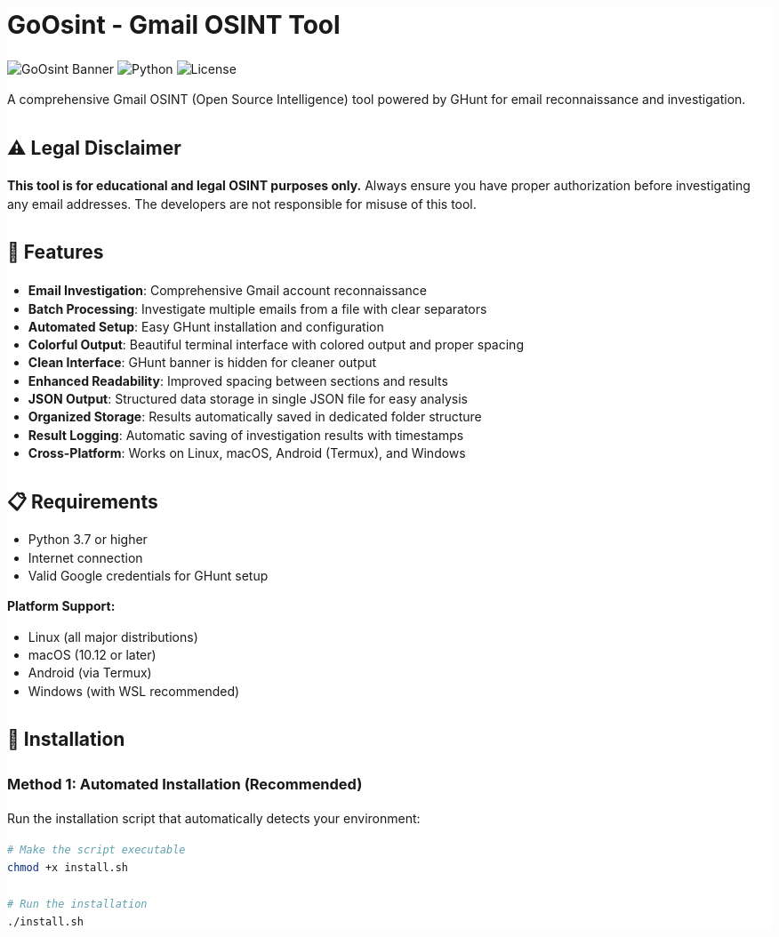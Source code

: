 # GoOsint - Gmail OSINT Tool

![GoOsint Banner](https://img.shields.io/badge/GoOsint-Gmail%20OSINT-blue?style=for-the-badge)
![Python](https://img.shields.io/badge/Python-3.7+-green?style=for-the-badge&logo=python)
![License](https://img.shields.io/badge/License-Educational-red?style=for-the-badge)

A comprehensive Gmail OSINT (Open Source Intelligence) tool powered by GHunt for email reconnaissance and investigation.

## ⚠️ Legal Disclaimer

**This tool is for educational and legal OSINT purposes only.** Always ensure you have proper authorization before investigating any email addresses. The developers are not responsible for misuse of this tool.

## 🚀 Features

- **Email Investigation**: Comprehensive Gmail account reconnaissance
- **Batch Processing**: Investigate multiple emails from a file with clear separators
- **Automated Setup**: Easy GHunt installation and configuration
- **Colorful Output**: Beautiful terminal interface with colored output and proper spacing
- **Clean Interface**: GHunt banner is hidden for cleaner output
- **Enhanced Readability**: Improved spacing between sections and results
- **JSON Output**: Structured data storage in single JSON file for easy analysis
- **Organized Storage**: Results automatically saved in dedicated folder structure
- **Result Logging**: Automatic saving of investigation results with timestamps
- **Cross-Platform**: Works on Linux, macOS, Android (Termux), and Windows

## 📋 Requirements

- Python 3.7 or higher
- Internet connection
- Valid Google credentials for GHunt setup

**Platform Support:**
- Linux (all major distributions)
- macOS (10.12 or later)
- Android (via Termux)
- Windows (with WSL recommended)

## 🔧 Installation

### Method 1: Automated Installation (Recommended)

Run the installation script that automatically detects your environment:

```bash
# Make the script executable
chmod +x install.sh

# Run the installation
./install.sh
```
